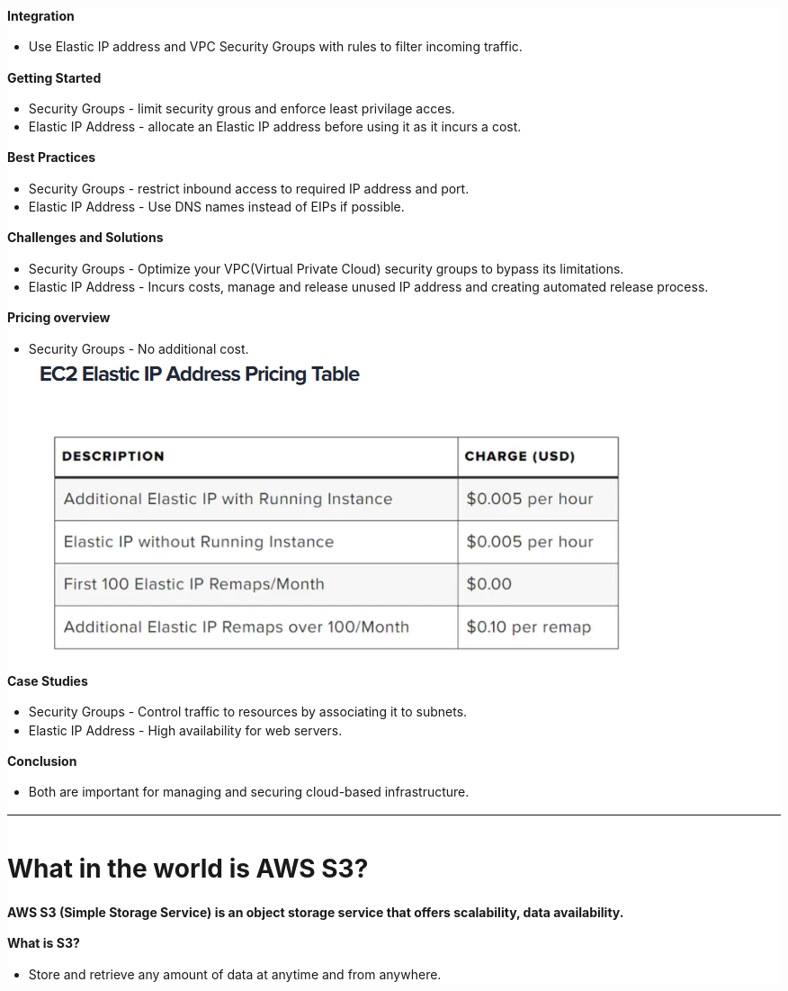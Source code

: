 **Integration**
-   Use Elastic IP address and VPC Security Groups with rules to filter incoming traffic.

**Getting Started**
-   Security Groups - limit security grous and enforce least privilage acces.
-   Elastic IP Address - allocate an Elastic IP address before using it as it incurs a cost.

**Best Practices**
-   Security Groups - restrict inbound access to required IP address and port.
-   Elastic IP Address - Use DNS names instead of EIPs if possible.

**Challenges and Solutions**
-   Security Groups - Optimize your VPC(Virtual Private Cloud) security groups to bypass its limitations.
-   Elastic IP Address - Incurs costs, manage and release unused IP address and creating automated release process.

**Pricing overview**
-   Security Groups - No additional cost.
![screenshot](./Assets/ElasticIPPricing.png)

**Case Studies**
-   Security Groups - Control traffic to resources by associating it to subnets.
-   Elastic IP Address - High availability for web servers.

**Conclusion**
-   Both are important for managing and securing cloud-based infrastructure.

-----------------------------------------------------------------------------

# What in the world is AWS S3?

**AWS S3 (Simple Storage Service) is an object storage service that offers scalability, data availability.**

**What is S3?**
-   Store and retrieve any amount of data at anytime and from anywhere.

